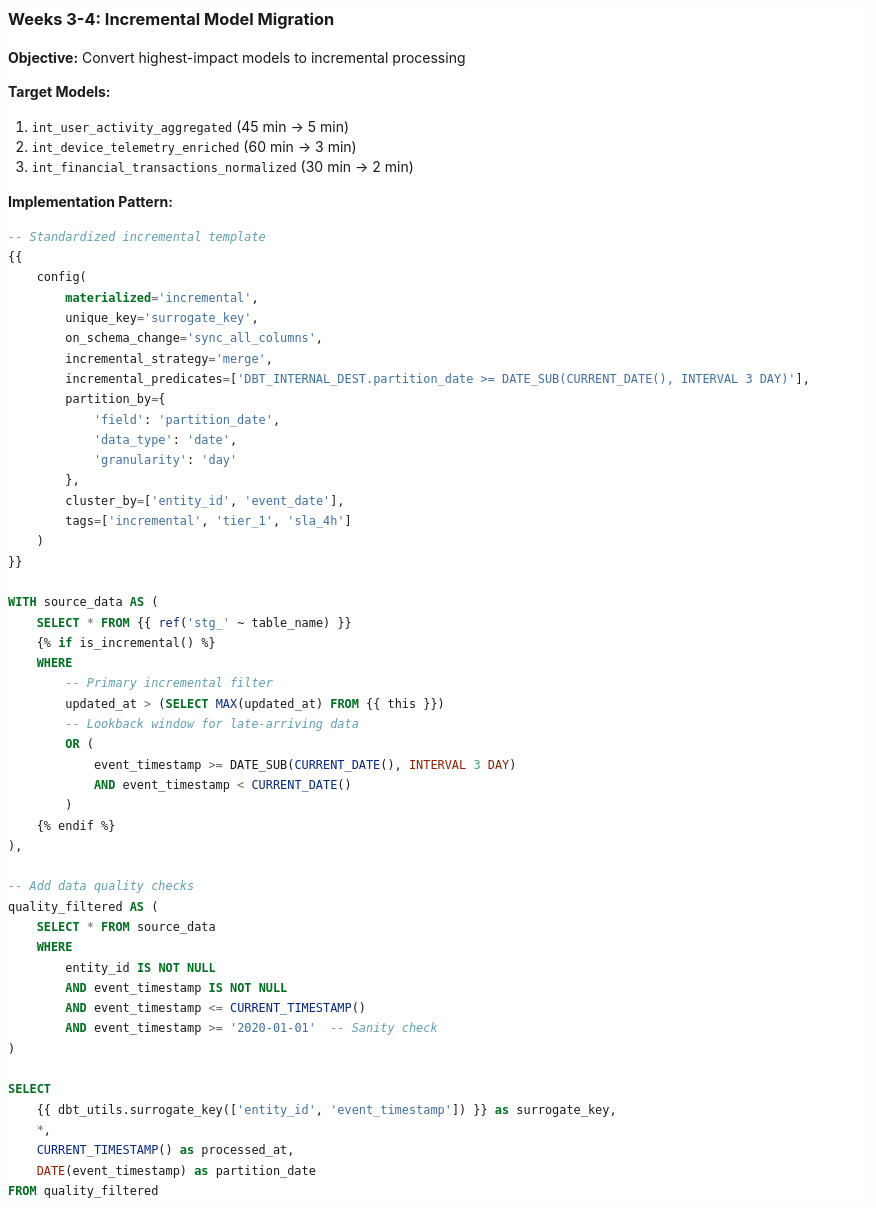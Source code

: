### Weeks 3-4: Incremental Model Migration

**Objective:** Convert highest-impact models to incremental processing

**Target Models:**
1. `int_user_activity_aggregated` (45 min → 5 min)
2. `int_device_telemetry_enriched` (60 min → 3 min)
3. `int_financial_transactions_normalized` (30 min → 2 min)

**Implementation Pattern:**
```sql
-- Standardized incremental template
{{
    config(
        materialized='incremental',
        unique_key='surrogate_key',
        on_schema_change='sync_all_columns',
        incremental_strategy='merge',
        incremental_predicates=['DBT_INTERNAL_DEST.partition_date >= DATE_SUB(CURRENT_DATE(), INTERVAL 3 DAY)'],
        partition_by={
            'field': 'partition_date',
            'data_type': 'date',
            'granularity': 'day'
        },
        cluster_by=['entity_id', 'event_date'],
        tags=['incremental', 'tier_1', 'sla_4h']
    )
}}

WITH source_data AS (
    SELECT * FROM {{ ref('stg_' ~ table_name) }}
    {% if is_incremental() %}
    WHERE 
        -- Primary incremental filter
        updated_at > (SELECT MAX(updated_at) FROM {{ this }})
        -- Lookback window for late-arriving data
        OR (
            event_timestamp >= DATE_SUB(CURRENT_DATE(), INTERVAL 3 DAY)
            AND event_timestamp < CURRENT_DATE()
        )
    {% endif %}
),

-- Add data quality checks
quality_filtered AS (
    SELECT * FROM source_data
    WHERE 
        entity_id IS NOT NULL
        AND event_timestamp IS NOT NULL
        AND event_timestamp <= CURRENT_TIMESTAMP()
        AND event_timestamp >= '2020-01-01'  -- Sanity check
)

SELECT 
    {{ dbt_utils.surrogate_key(['entity_id', 'event_timestamp']) }} as surrogate_key,
    *,
    CURRENT_TIMESTAMP() as processed_at,
    DATE(event_timestamp) as partition_date
FROM quality_filtered
```
